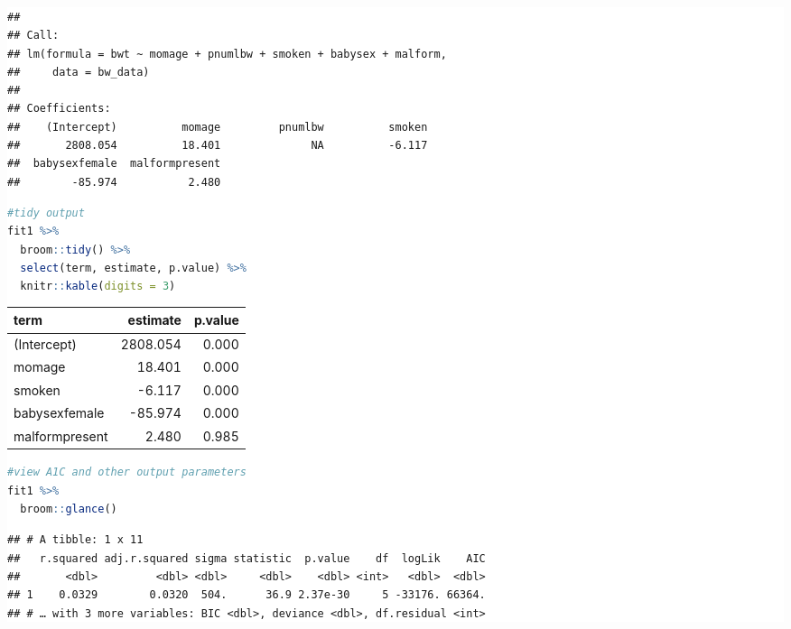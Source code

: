     ## 
    ## Call:
    ## lm(formula = bwt ~ momage + pnumlbw + smoken + babysex + malform, 
    ##     data = bw_data)
    ## 
    ## Coefficients:
    ##    (Intercept)          momage         pnumlbw          smoken  
    ##       2808.054          18.401              NA          -6.117  
    ##  babysexfemale  malformpresent  
    ##        -85.974           2.480

``` r
#tidy output
fit1 %>% 
  broom::tidy() %>%
  select(term, estimate, p.value) %>% 
  knitr::kable(digits = 3)
```

| term           | estimate | p.value |
| :------------- | -------: | ------: |
| (Intercept)    | 2808.054 |   0.000 |
| momage         |   18.401 |   0.000 |
| smoken         |  \-6.117 |   0.000 |
| babysexfemale  | \-85.974 |   0.000 |
| malformpresent |    2.480 |   0.985 |

``` r
#view A1C and other output parameters
fit1 %>% 
  broom::glance() 
```

    ## # A tibble: 1 x 11
    ##   r.squared adj.r.squared sigma statistic  p.value    df  logLik    AIC
    ##       <dbl>         <dbl> <dbl>     <dbl>    <dbl> <int>   <dbl>  <dbl>
    ## 1    0.0329        0.0320  504.      36.9 2.37e-30     5 -33176. 66364.
    ## # … with 3 more variables: BIC <dbl>, deviance <dbl>, df.residual <int>
